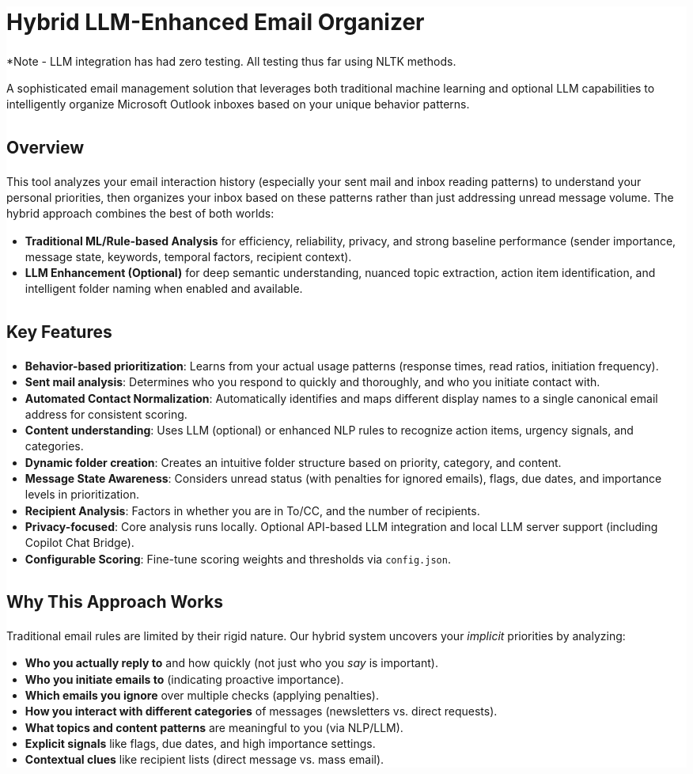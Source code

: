 # Hybrid LLM-Enhanced Email Organizer

*Note - LLM integration has had zero testing.  All testing thus far using NLTK methods.

A sophisticated email management solution that leverages both traditional machine learning and optional LLM capabilities to intelligently organize Microsoft Outlook inboxes based on your unique behavior patterns.

## Overview

This tool analyzes your email interaction history (especially your sent mail and inbox reading patterns) to understand your personal priorities, then organizes your inbox based on these patterns rather than just addressing unread message volume. The hybrid approach combines the best of both worlds:

-   **Traditional ML/Rule-based Analysis** for efficiency, reliability, privacy, and strong baseline performance (sender importance, message state, keywords, temporal factors, recipient context).
-   **LLM Enhancement (Optional)** for deep semantic understanding, nuanced topic extraction, action item identification, and intelligent folder naming when enabled and available.

## Key Features

-   **Behavior-based prioritization**: Learns from your actual usage patterns (response times, read ratios, initiation frequency).
-   **Sent mail analysis**: Determines who you respond to quickly and thoroughly, and who you initiate contact with.
-   **Automated Contact Normalization**: Automatically identifies and maps different display names to a single canonical email address for consistent scoring.
-   **Content understanding**: Uses LLM (optional) or enhanced NLP rules to recognize action items, urgency signals, and categories.
-   **Dynamic folder creation**: Creates an intuitive folder structure based on priority, category, and content.
-   **Message State Awareness**: Considers unread status (with penalties for ignored emails), flags, due dates, and importance levels in prioritization.
-   **Recipient Analysis**: Factors in whether you are in To/CC, and the number of recipients.
-   **Privacy-focused**: Core analysis runs locally. Optional API-based LLM integration and local LLM server support (including Copilot Chat Bridge).
-   **Configurable Scoring**: Fine-tune scoring weights and thresholds via `config.json`.

## Why This Approach Works

Traditional email rules are limited by their rigid nature. Our hybrid system uncovers your *implicit* priorities by analyzing:

-   **Who you actually reply to** and how quickly (not just who you *say* is important).
-   **Who you initiate emails to** (indicating proactive importance).
-   **Which emails you ignore** over multiple checks (applying penalties).
-   **How you interact with different categories** of messages (newsletters vs. direct requests).
-   **What topics and content patterns** are meaningful to you (via NLP/LLM).
-   **Explicit signals** like flags, due dates, and high importance settings.
-   **Contextual clues** like recipient lists (direct message vs. mass email).
